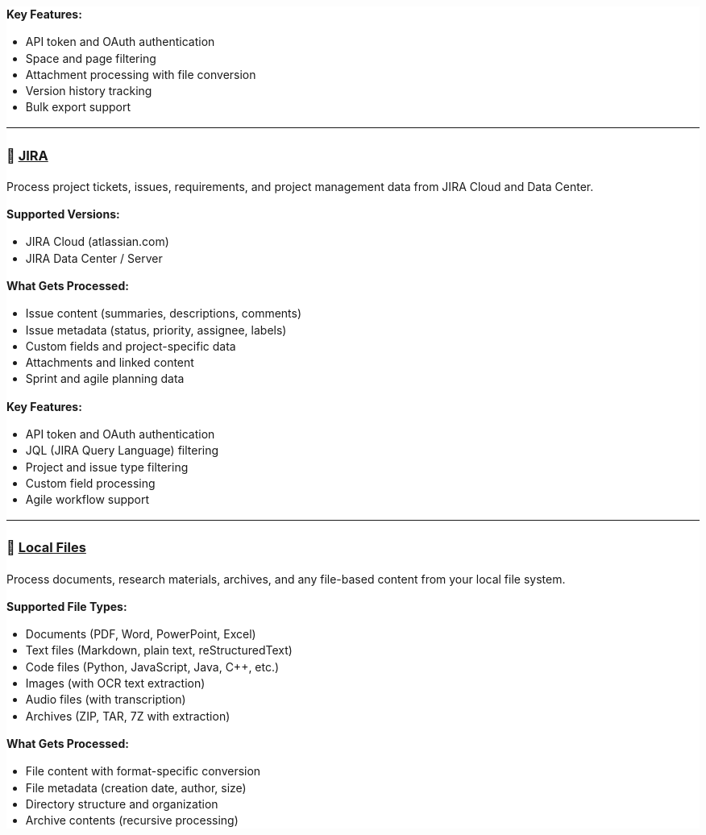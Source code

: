**Key Features:**

- API token and OAuth authentication
- Space and page filtering
- Attachment processing with file conversion
- Version history tracking
- Bulk export support

---

### 🎫 [JIRA](jira.md)

Process project tickets, issues, requirements, and project management data from JIRA Cloud and Data Center.

**Supported Versions:**

- JIRA Cloud (atlassian.com)
- JIRA Data Center / Server

**What Gets Processed:**

- Issue content (summaries, descriptions, comments)
- Issue metadata (status, priority, assignee, labels)
- Custom fields and project-specific data
- Attachments and linked content
- Sprint and agile planning data

**Key Features:**

- API token and OAuth authentication
- JQL (JIRA Query Language) filtering
- Project and issue type filtering
- Custom field processing
- Agile workflow support

---

### 📂 [Local Files](local-files.md)

Process documents, research materials, archives, and any file-based content from your local file system.

**Supported File Types:**

- Documents (PDF, Word, PowerPoint, Excel)
- Text files (Markdown, plain text, reStructuredText)
- Code files (Python, JavaScript, Java, C++, etc.)
- Images (with OCR text extraction)
- Audio files (with transcription)
- Archives (ZIP, TAR, 7Z with extraction)

**What Gets Processed:**

- File content with format-specific conversion
- File metadata (creation date, author, size)
- Directory structure and organization
- Archive contents (recursive processing)
